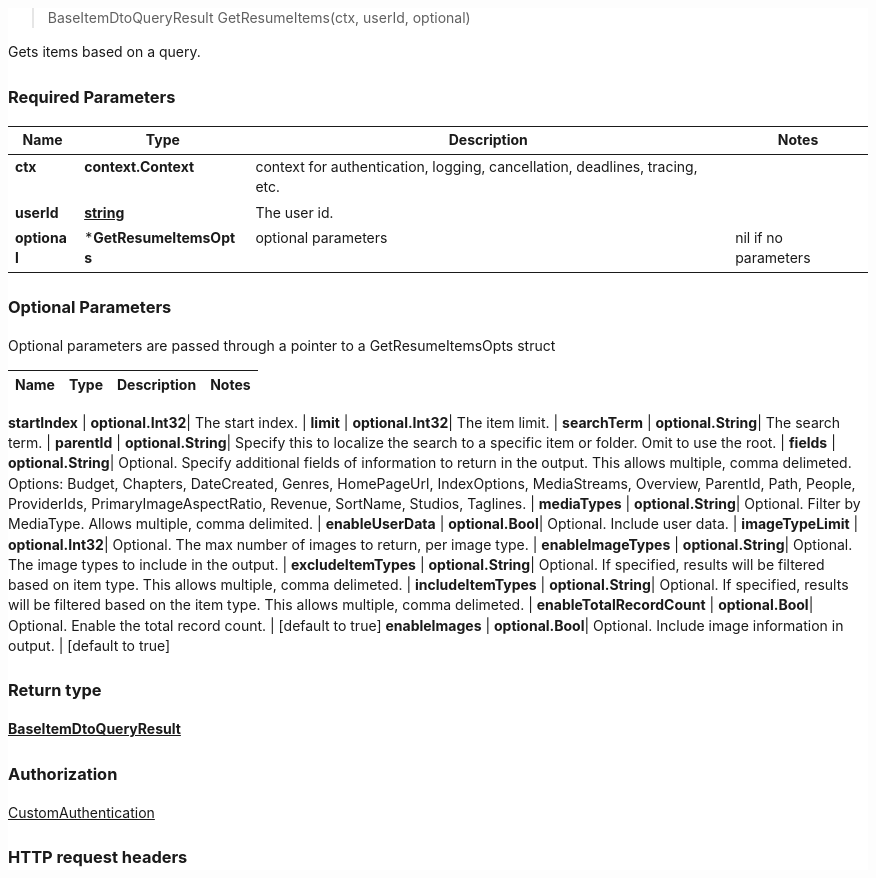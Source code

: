 > BaseItemDtoQueryResult GetResumeItems(ctx, userId, optional)

Gets items based on a query.

### Required Parameters


Name | Type | Description  | Notes
------------- | ------------- | ------------- | -------------
**ctx** | **context.Context** | context for authentication, logging, cancellation, deadlines, tracing, etc.
**userId** | [**string**](.md)| The user id. | 
 **optional** | ***GetResumeItemsOpts** | optional parameters | nil if no parameters

### Optional Parameters

Optional parameters are passed through a pointer to a GetResumeItemsOpts struct


Name | Type | Description  | Notes
------------- | ------------- | ------------- | -------------

 **startIndex** | **optional.Int32**| The start index. | 
 **limit** | **optional.Int32**| The item limit. | 
 **searchTerm** | **optional.String**| The search term. | 
 **parentId** | **optional.String**| Specify this to localize the search to a specific item or folder. Omit to use the root. | 
 **fields** | **optional.String**| Optional. Specify additional fields of information to return in the output. This allows multiple, comma delimeted. Options: Budget, Chapters, DateCreated, Genres, HomePageUrl, IndexOptions, MediaStreams, Overview, ParentId, Path, People, ProviderIds, PrimaryImageAspectRatio, Revenue, SortName, Studios, Taglines. | 
 **mediaTypes** | **optional.String**| Optional. Filter by MediaType. Allows multiple, comma delimited. | 
 **enableUserData** | **optional.Bool**| Optional. Include user data. | 
 **imageTypeLimit** | **optional.Int32**| Optional. The max number of images to return, per image type. | 
 **enableImageTypes** | **optional.String**| Optional. The image types to include in the output. | 
 **excludeItemTypes** | **optional.String**| Optional. If specified, results will be filtered based on item type. This allows multiple, comma delimeted. | 
 **includeItemTypes** | **optional.String**| Optional. If specified, results will be filtered based on the item type. This allows multiple, comma delimeted. | 
 **enableTotalRecordCount** | **optional.Bool**| Optional. Enable the total record count. | [default to true]
 **enableImages** | **optional.Bool**| Optional. Include image information in output. | [default to true]

### Return type

[**BaseItemDtoQueryResult**](BaseItemDtoQueryResult.md)

### Authorization

[CustomAuthentication](../README.md#CustomAuthentication)

### HTTP request headers
